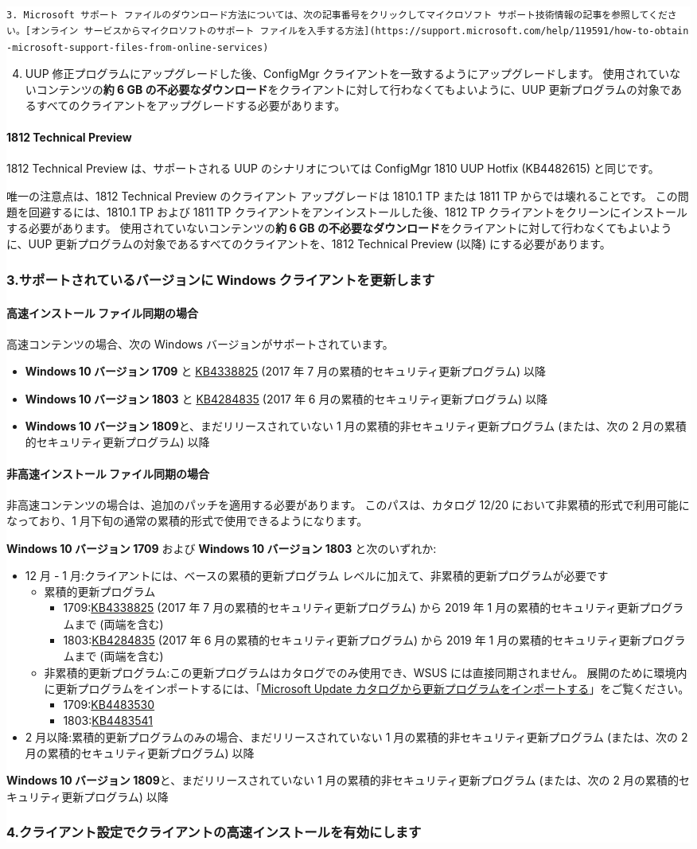     3. Microsoft サポート ファイルのダウンロード方法については、次の記事番号をクリックしてマイクロソフト サポート技術情報の記事を参照してください。[オンライン サービスからマイクロソフトのサポート ファイルを入手する方法](https://support.microsoft.com/help/119591/how-to-obtain-microsoft-support-files-from-online-services)  

4. UUP 修正プログラムにアップグレードした後、ConfigMgr クライアントを一致するようにアップグレードします。 使用されていないコンテンツの**約 6 GB の不必要なダウンロード**をクライアントに対して行わなくてもよいように、UUP 更新プログラムの対象であるすべてのクライアントをアップグレードする必要があります。

#### <a name="1812-technical-preview"></a>1812 Technical Preview
1812 Technical Preview は、サポートされる UUP のシナリオについては ConfigMgr 1810 UUP Hotfix (KB4482615) と同じです。

唯一の注意点は、1812 Technical Preview のクライアント アップグレードは 1810.1 TP または 1811 TP からでは壊れることです。 この問題を回避するには、1810.1 TP および 1811 TP クライアントをアンインストールした後、1812 TP クライアントをクリーンにインストールする必要があります。 使用されていないコンテンツの**約 6 GB の不必要なダウンロード**をクライアントに対して行わなくてもよいように、UUP 更新プログラムの対象であるすべてのクライアントを、1812 Technical Preview (以降) にする必要があります。


### <a name="3-update-windows-clients-to-supported-versions"></a>3.サポートされているバージョンに Windows クライアントを更新します

#### <a name="for-express-installation-file-sync"></a>高速インストール ファイル同期の場合
高速コンテンツの場合、次の Windows バージョンがサポートされています。

- **Windows 10 バージョン 1709** と [KB4338825](https://support.microsoft.com/help/4338825) (2017 年 7 月の累積的セキュリティ更新プログラム) 以降  

- **Windows 10 バージョン 1803** と [KB4284835](https://support.microsoft.com/help/4284835) (2017 年 6 月の累積的セキュリティ更新プログラム) 以降  

- **Windows 10 バージョン 1809**と、まだリリースされていない 1 月の累積的非セキュリティ更新プログラム (または、次の 2 月の累積的セキュリティ更新プログラム) 以降

#### <a name="for-non-express-installation-file-sync"></a>非高速インストール ファイル同期の場合
非高速コンテンツの場合は、追加のパッチを適用する必要があります。 このパスは、カタログ 12/20 において非累積的形式で利用可能になっており、1 月下旬の通常の累積的形式で使用できるようになります。

**Windows 10 バージョン 1709** および **Windows 10 バージョン 1803** と次のいずれか:
- 12 月 - 1 月:クライアントには、ベースの累積的更新プログラム レベルに加えて、非累積的更新プログラムが必要です  
    - 累積的更新プログラム  
        - 1709:[KB4338825](https://support.microsoft.com/help/4338825) (2017 年 7 月の累積的セキュリティ更新プログラム) から 2019 年 1 月の累積的セキュリティ更新プログラムまで (両端を含む)  
        - 1803:[KB4284835](https://support.microsoft.com/help/4284835) (2017 年 6 月の累積的セキュリティ更新プログラム) から 2019 年 1 月の累積的セキュリティ更新プログラムまで (両端を含む)  
    - 非累積的更新プログラム:この更新プログラムはカタログでのみ使用でき、WSUS には直接同期されません。 展開のために環境内に更新プログラムをインポートするには、「[Microsoft Update カタログから更新プログラムをインポートする](/sccm/sum/get-started/synchronize-software-updates#import-updates-from-the-microsoft-update-catalog)」をご覧ください。  
        - 1709:[KB4483530](https://support.microsoft.com/help/4483530)  
        - 1803:[KB4483541](https://support.microsoft.com/help/4483541)  
- 2 月以降:累積的更新プログラムのみの場合、まだリリースされていない 1 月の累積的非セキュリティ更新プログラム (または、次の 2 月の累積的セキュリティ更新プログラム) 以降   

**Windows 10 バージョン 1809**と、まだリリースされていない 1 月の累積的非セキュリティ更新プログラム (または、次の 2 月の累積的セキュリティ更新プログラム) 以降


### <a name="4-enable-express-installation-on-clients-in-client-settings"></a>4.クライアント設定でクライアントの高速インストールを有効にします
